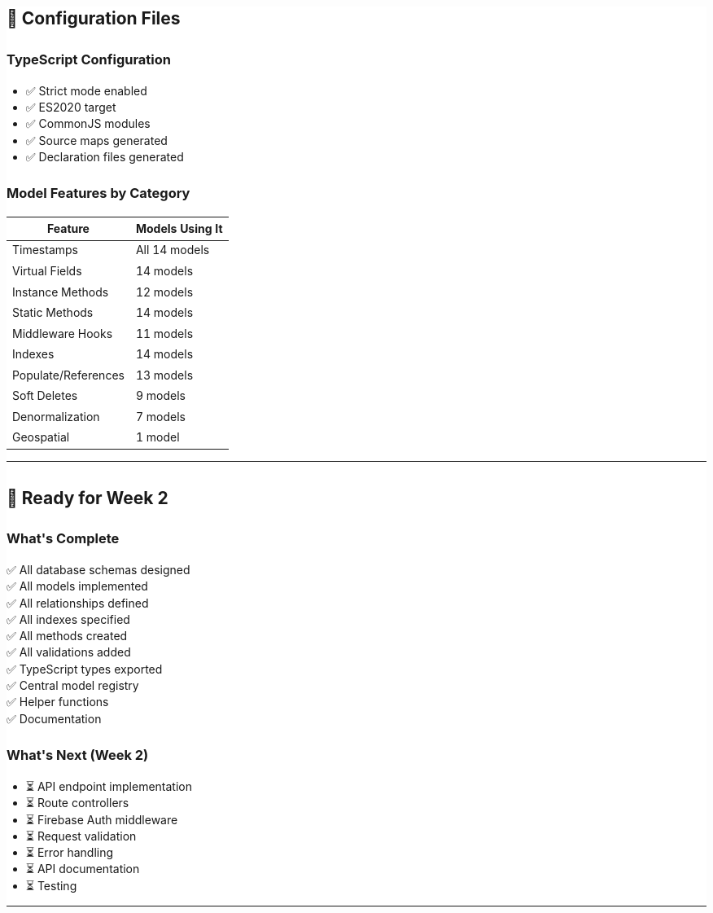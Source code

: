 
## 🔧 Configuration Files

### **TypeScript Configuration**
- ✅ Strict mode enabled
- ✅ ES2020 target
- ✅ CommonJS modules
- ✅ Source maps generated
- ✅ Declaration files generated

### **Model Features by Category**

| Feature | Models Using It |
|---------|----------------|
| Timestamps | All 14 models |
| Virtual Fields | 14 models |
| Instance Methods | 12 models |
| Static Methods | 14 models |
| Middleware Hooks | 11 models |
| Indexes | 14 models |
| Populate/References | 13 models |
| Soft Deletes | 9 models |
| Denormalization | 7 models |
| Geospatial | 1 model |

---

## 🚀 Ready for Week 2

### **What's Complete**
✅ All database schemas designed  
✅ All models implemented  
✅ All relationships defined  
✅ All indexes specified  
✅ All methods created  
✅ All validations added  
✅ TypeScript types exported  
✅ Central model registry  
✅ Helper functions  
✅ Documentation

### **What's Next (Week 2)**
- ⏳ API endpoint implementation
- ⏳ Route controllers
- ⏳ Firebase Auth middleware
- ⏳ Request validation
- ⏳ Error handling
- ⏳ API documentation
- ⏳ Testing

---